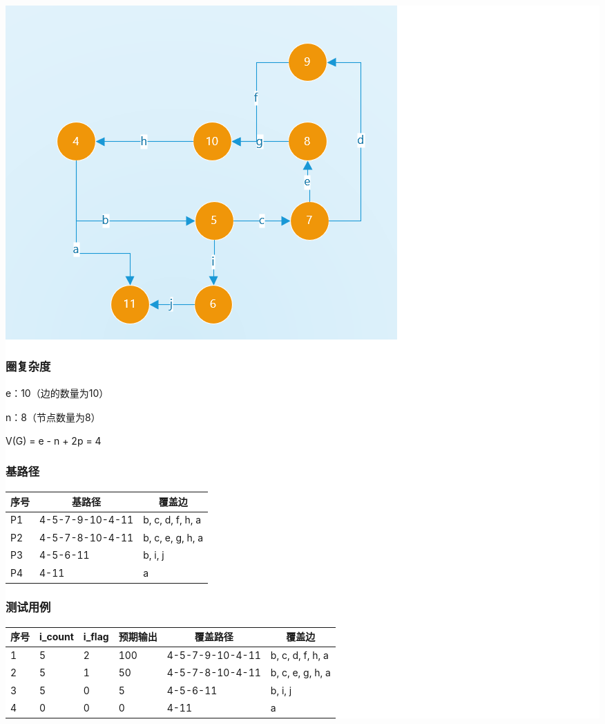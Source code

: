 ![P8](pics\P9.png) 

### 圈复杂度

e：10（边的数量为10）

n：8（节点数量为8）

V(G) = e - n + 2p = 4

### 基路径

| 序号 | 基路径          | 覆盖边           |
| ---- | --------------- | ---------------- |
| P1   | 4-5-7-9-10-4-11 | b, c, d, f, h, a |
| P2   | 4-5-7-8-10-4-11 | b, c, e, g, h, a |
| P3   | 4-5-6-11        | b, i, j          |
| P4   | 4-11            | a                |

### 测试用例

| 序号 | i_count | i_flag | 预期输出 | 覆盖路径        | 覆盖边           |
| ---- | ------- | ------ | -------- | --------------- | ---------------- |
| 1    | 5       | 2      | 100      | 4-5-7-9-10-4-11 | b, c, d, f, h, a |
| 2    | 5       | 1      | 50       | 4-5-7-8-10-4-11 | b, c, e, g, h, a |
| 3    | 5       | 0      | 5        | 4-5-6-11        | b, i, j          |
| 4    | 0       | 0      | 0        | 4-11            | a                |

